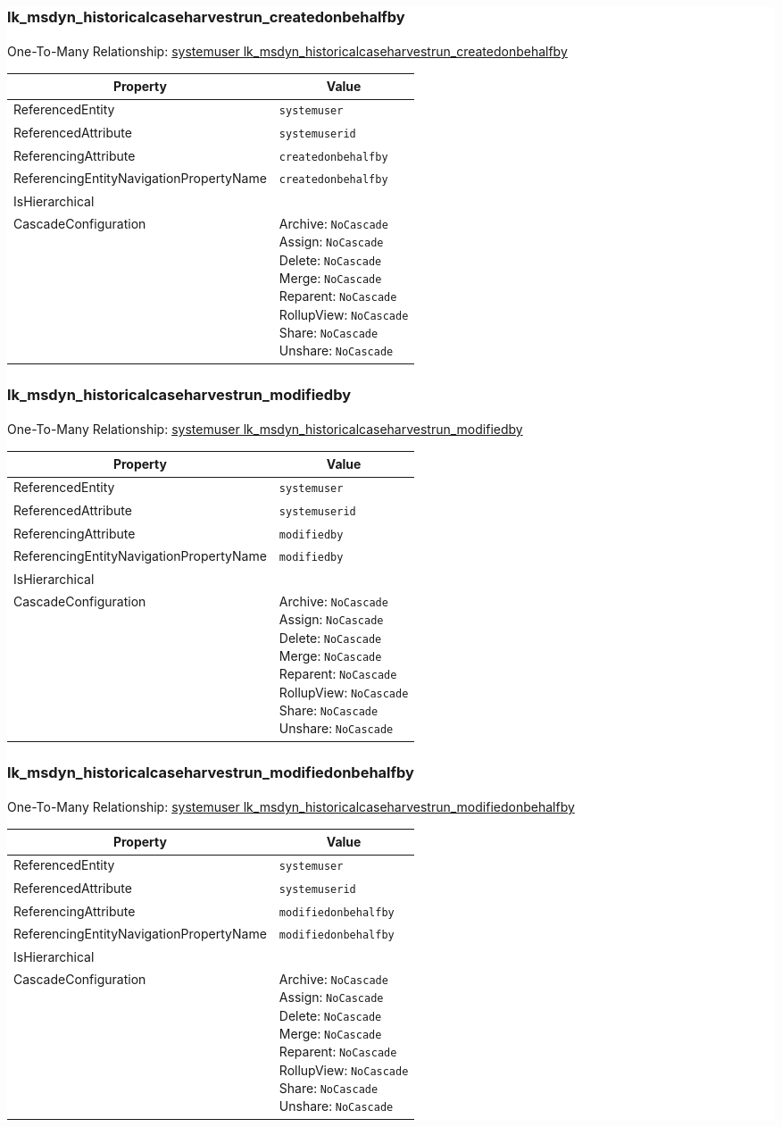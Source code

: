 ### <a name="BKMK_lk_msdyn_historicalcaseharvestrun_createdonbehalfby"></a> lk_msdyn_historicalcaseharvestrun_createdonbehalfby

One-To-Many Relationship: [systemuser lk_msdyn_historicalcaseharvestrun_createdonbehalfby](systemuser.md#BKMK_lk_msdyn_historicalcaseharvestrun_createdonbehalfby)

|Property|Value|
|---|---|
|ReferencedEntity|`systemuser`|
|ReferencedAttribute|`systemuserid`|
|ReferencingAttribute|`createdonbehalfby`|
|ReferencingEntityNavigationPropertyName|`createdonbehalfby`|
|IsHierarchical||
|CascadeConfiguration|Archive: `NoCascade`<br />Assign: `NoCascade`<br />Delete: `NoCascade`<br />Merge: `NoCascade`<br />Reparent: `NoCascade`<br />RollupView: `NoCascade`<br />Share: `NoCascade`<br />Unshare: `NoCascade`|

### <a name="BKMK_lk_msdyn_historicalcaseharvestrun_modifiedby"></a> lk_msdyn_historicalcaseharvestrun_modifiedby

One-To-Many Relationship: [systemuser lk_msdyn_historicalcaseharvestrun_modifiedby](systemuser.md#BKMK_lk_msdyn_historicalcaseharvestrun_modifiedby)

|Property|Value|
|---|---|
|ReferencedEntity|`systemuser`|
|ReferencedAttribute|`systemuserid`|
|ReferencingAttribute|`modifiedby`|
|ReferencingEntityNavigationPropertyName|`modifiedby`|
|IsHierarchical||
|CascadeConfiguration|Archive: `NoCascade`<br />Assign: `NoCascade`<br />Delete: `NoCascade`<br />Merge: `NoCascade`<br />Reparent: `NoCascade`<br />RollupView: `NoCascade`<br />Share: `NoCascade`<br />Unshare: `NoCascade`|

### <a name="BKMK_lk_msdyn_historicalcaseharvestrun_modifiedonbehalfby"></a> lk_msdyn_historicalcaseharvestrun_modifiedonbehalfby

One-To-Many Relationship: [systemuser lk_msdyn_historicalcaseharvestrun_modifiedonbehalfby](systemuser.md#BKMK_lk_msdyn_historicalcaseharvestrun_modifiedonbehalfby)

|Property|Value|
|---|---|
|ReferencedEntity|`systemuser`|
|ReferencedAttribute|`systemuserid`|
|ReferencingAttribute|`modifiedonbehalfby`|
|ReferencingEntityNavigationPropertyName|`modifiedonbehalfby`|
|IsHierarchical||
|CascadeConfiguration|Archive: `NoCascade`<br />Assign: `NoCascade`<br />Delete: `NoCascade`<br />Merge: `NoCascade`<br />Reparent: `NoCascade`<br />RollupView: `NoCascade`<br />Share: `NoCascade`<br />Unshare: `NoCascade`|
